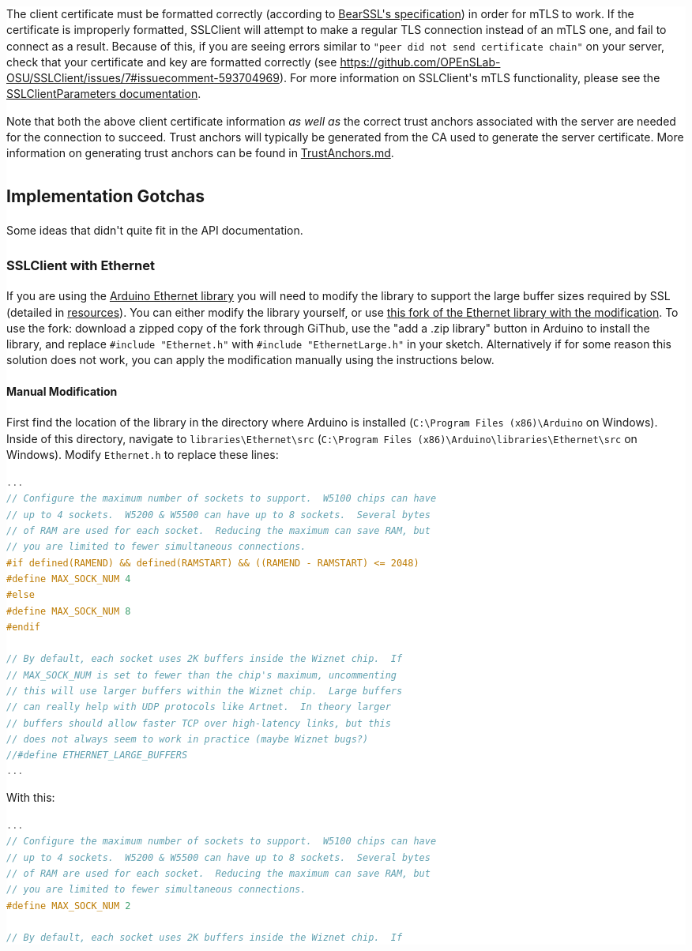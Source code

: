 The client certificate must be formatted correctly (according to [BearSSL's specification](https://bearssl.org/apidoc/bearssl__pem_8h.html)) in order for mTLS to work. If the certificate is improperly formatted, SSLClient will attempt to make a regular TLS connection instead of an mTLS one, and fail to connect as a result. Because of this, if you are seeing errors similar to `"peer did not send certificate chain"` on your server, check that your certificate and key are formatted correctly (see https://github.com/OPEnSLab-OSU/SSLClient/issues/7#issuecomment-593704969). For more information on SSLClient's mTLS functionality, please see the [SSLClientParameters documentation](https://openslab-osu.github.io/SSLClient/class_s_s_l_client_parameters.html).

Note that both the above client certificate information *as well as* the correct trust anchors associated with the server are needed for the connection to succeed. Trust anchors will typically be generated from the CA used to generate the server certificate. More information on generating trust anchors can be found in [TrustAnchors.md](./TrustAnchors.md). 

## Implementation Gotchas

Some ideas that didn't quite fit in the API documentation.

### SSLClient with Ethernet
If you are using the [Arduino Ethernet library](https://github.com/arduino-libraries/Ethernet) you will need to modify the library to support the large buffer sizes required by SSL (detailed in [resources](#resources)). You can either modify the library yourself, or use [this fork of the Ethernet library with the modification](https://github.com/OPEnSLab-OSU/EthernetLarge). To use the fork: download a zipped copy of the fork through GiThub, use the "add a .zip library" button in Arduino to install the library, and replace `#include "Ethernet.h"` with `#include "EthernetLarge.h"` in your sketch. Alternatively if for some reason this solution does not work, you can apply the modification manually using the instructions below.

#### Manual Modification

 First find the location of the library in the directory where Arduino is installed (`C:\Program Files (x86)\Arduino` on Windows). Inside of this directory, navigate to `libraries\Ethernet\src` (`C:\Program Files (x86)\Arduino\libraries\Ethernet\src` on Windows). Modify `Ethernet.h` to replace these lines:
```C++
...
// Configure the maximum number of sockets to support.  W5100 chips can have
// up to 4 sockets.  W5200 & W5500 can have up to 8 sockets.  Several bytes
// of RAM are used for each socket.  Reducing the maximum can save RAM, but
// you are limited to fewer simultaneous connections.
#if defined(RAMEND) && defined(RAMSTART) && ((RAMEND - RAMSTART) <= 2048)
#define MAX_SOCK_NUM 4
#else
#define MAX_SOCK_NUM 8
#endif

// By default, each socket uses 2K buffers inside the Wiznet chip.  If
// MAX_SOCK_NUM is set to fewer than the chip's maximum, uncommenting
// this will use larger buffers within the Wiznet chip.  Large buffers
// can really help with UDP protocols like Artnet.  In theory larger
// buffers should allow faster TCP over high-latency links, but this
// does not always seem to work in practice (maybe Wiznet bugs?)
//#define ETHERNET_LARGE_BUFFERS
...
```
With this:
```C++
...
// Configure the maximum number of sockets to support.  W5100 chips can have
// up to 4 sockets.  W5200 & W5500 can have up to 8 sockets.  Several bytes
// of RAM are used for each socket.  Reducing the maximum can save RAM, but
// you are limited to fewer simultaneous connections.
#define MAX_SOCK_NUM 2

// By default, each socket uses 2K buffers inside the Wiznet chip.  If
```